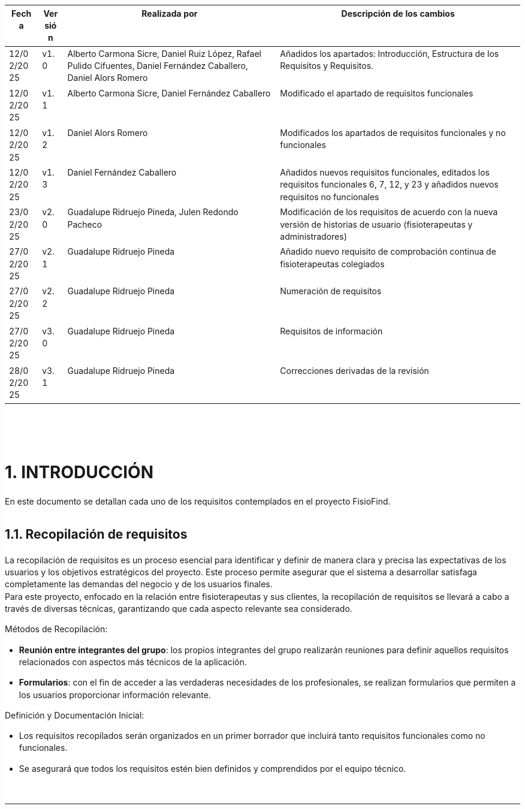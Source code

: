 | Fecha      | Versión | Realizada por                    | Descripción de los cambios |
|------------|---------|----------------------------------|----------------------------|
| 12/02/2025 | v1.0    | Alberto Carmona Sicre, Daniel Ruiz López, Rafael Pulido Cifuentes, Daniel Fernández Caballero, Daniel Alors Romero          | Añadidos los apartados: Introducción, Estructura de los Requisitos y Requisitos. |
| 12/02/2025 | v1.1    | Alberto Carmona Sicre, Daniel Fernández Caballero       | Modificado el apartado de requisitos funcionales |
| 12/02/2025 | v1.2    | Daniel Alors Romero       | Modificados los apartados de requisitos funcionales y no funcionales  |
| 12/02/2025 | v1.3    | Daniel Fernández Caballero      | Añadidos nuevos requisitos funcionales, editados los requisitos funcionales 6, 7, 12, y 23 y añadidos nuevos requisitos no funcionales  |
| 23/02/2025 | v2.0    | Guadalupe Ridruejo Pineda, Julen Redondo Pacheco   | Modificación de los requisitos de acuerdo con la nueva versión de historias de usuario (fisioterapeutas y administradores)  |
| 27/02/2025 | v2.1    | Guadalupe Ridruejo Pineda  | Añadido nuevo requisito de comprobación continua de fisioterapeutas colegiados |
| 27/02/2025 | v2.2    | Guadalupe Ridruejo Pineda  | Numeración de requisitos |
| 27/02/2025 | v3.0    | Guadalupe Ridruejo Pineda  | Requisitos de información |
| 28/02/2025 | v3.1    | Guadalupe Ridruejo Pineda  | Correcciones derivadas de la revisión |

<br>



<br>

# 1. INTRODUCCIÓN  
En este documento se detallan cada uno de los requisitos contemplados en el proyecto FisioFind.  

## 1.1. Recopilación de requisitos  
La recopilación de requisitos es un proceso esencial para identificar y definir de manera clara y precisa las expectativas de los usuarios y los objetivos estratégicos del proyecto. Este proceso permite asegurar que el sistema a desarrollar satisfaga completamente las demandas del negocio y de los usuarios finales.  
Para este proyecto, enfocado en la relación entre fisioterapeutas y sus clientes, la recopilación de requisitos se llevará a cabo a través de diversas técnicas, garantizando que cada aspecto relevante sea considerado.  

Métodos de Recopilación: 

- **Reunión entre integrantes del grupo**: los propios integrantes del grupo realizarán reuniones para definir aquellos requisitos relacionados con aspectos más técnicos de la aplicación.

- **Formularios**: con el fin de acceder a las verdaderas necesidades de los profesionales, se realizan formularios que permiten a los usuarios proporcionar información relevante.  

Definición y Documentación Inicial:  

- Los requisitos recopilados serán organizados en un primer borrador que incluirá tanto requisitos funcionales como no funcionales.  

- Se asegurará que todos los requisitos estén bien definidos y comprendidos por el equipo técnico.  

<br>

<hr>
